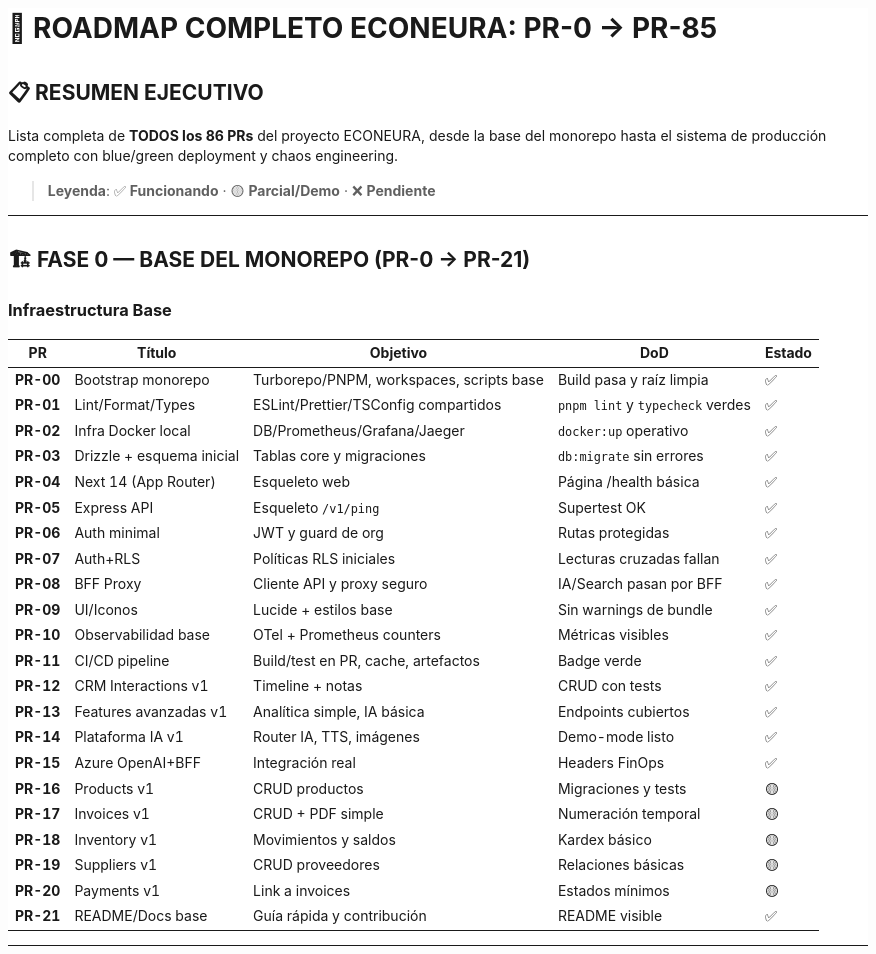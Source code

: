 # 🚀 **ROADMAP COMPLETO ECONEURA: PR-0 → PR-85**

## 📋 **RESUMEN EJECUTIVO**

Lista completa de **TODOS los 86 PRs** del proyecto ECONEURA, desde la base del monorepo hasta el sistema de producción completo con blue/green deployment y chaos engineering.

> **Leyenda**: ✅ **Funcionando** · 🟡 **Parcial/Demo** · ❌ **Pendiente**

---

## 🏗️ **FASE 0 — BASE DEL MONOREPO (PR-0 → PR-21)**

### **Infraestructura Base**
| **PR** | **Título** | **Objetivo** | **DoD** | **Estado** |
|--------|------------|--------------|---------|------------|
| **PR-00** | Bootstrap monorepo | Turborepo/PNPM, workspaces, scripts base | Build pasa y raíz limpia | ✅ |
| **PR-01** | Lint/Format/Types | ESLint/Prettier/TSConfig compartidos | `pnpm lint` y `typecheck` verdes | ✅ |
| **PR-02** | Infra Docker local | DB/Prometheus/Grafana/Jaeger | `docker:up` operativo | ✅ |
| **PR-03** | Drizzle + esquema inicial | Tablas core y migraciones | `db:migrate` sin errores | ✅ |
| **PR-04** | Next 14 (App Router) | Esqueleto web | Página /health básica | ✅ |
| **PR-05** | Express API | Esqueleto `/v1/ping` | Supertest OK | ✅ |
| **PR-06** | Auth minimal | JWT y guard de org | Rutas protegidas | ✅ |
| **PR-07** | Auth+RLS | Políticas RLS iniciales | Lecturas cruzadas fallan | ✅ |
| **PR-08** | BFF Proxy | Cliente API y proxy seguro | IA/Search pasan por BFF | ✅ |
| **PR-09** | UI/Iconos | Lucide + estilos base | Sin warnings de bundle | ✅ |
| **PR-10** | Observabilidad base | OTel + Prometheus counters | Métricas visibles | ✅ |
| **PR-11** | CI/CD pipeline | Build/test en PR, cache, artefactos | Badge verde | ✅ |
| **PR-12** | CRM Interactions v1 | Timeline + notas | CRUD con tests | ✅ |
| **PR-13** | Features avanzadas v1 | Analítica simple, IA básica | Endpoints cubiertos | ✅ |
| **PR-14** | Plataforma IA v1 | Router IA, TTS, imágenes | Demo-mode listo | ✅ |
| **PR-15** | Azure OpenAI+BFF | Integración real | Headers FinOps | ✅ |
| **PR-16** | Products v1 | CRUD productos | Migraciones y tests | 🟡 |
| **PR-17** | Invoices v1 | CRUD + PDF simple | Numeración temporal | 🟡 |
| **PR-18** | Inventory v1 | Movimientos y saldos | Kardex básico | 🟡 |
| **PR-19** | Suppliers v1 | CRUD proveedores | Relaciones básicas | 🟡 |
| **PR-20** | Payments v1 | Link a invoices | Estados mínimos | 🟡 |
| **PR-21** | README/Docs base | Guía rápida y contribución | README visible | ✅ |

---